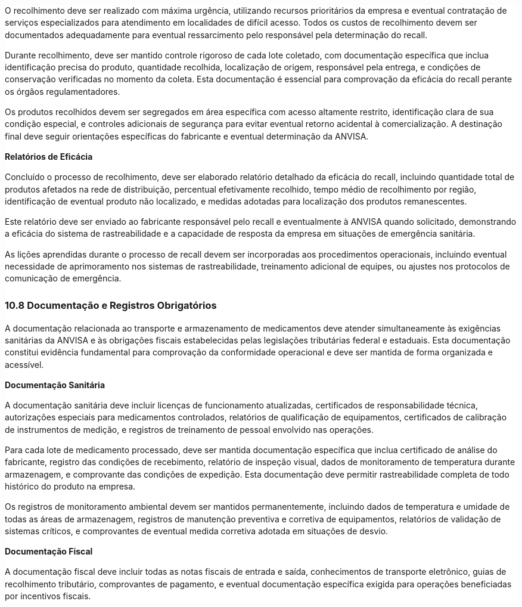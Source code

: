O recolhimento deve ser realizado com máxima urgência, utilizando recursos prioritários da empresa e eventual contratação de serviços especializados para atendimento em localidades de difícil acesso. Todos os custos de recolhimento devem ser documentados adequadamente para eventual ressarcimento pelo responsável pela determinação do recall.

Durante recolhimento, deve ser mantido controle rigoroso de cada lote coletado, com documentação específica que inclua identificação precisa do produto, quantidade recolhida, localização de origem, responsável pela entrega, e condições de conservação verificadas no momento da coleta. Esta documentação é essencial para comprovação da eficácia do recall perante os órgãos regulamentadores.

Os produtos recolhidos devem ser segregados em área específica com acesso altamente restrito, identificação clara de sua condição especial, e controles adicionais de segurança para evitar eventual retorno acidental à comercialização. A destinação final deve seguir orientações específicas do fabricante e eventual determinação da ANVISA.

**Relatórios de Eficácia**

Concluído o processo de recolhimento, deve ser elaborado relatório detalhado da eficácia do recall, incluindo quantidade total de produtos afetados na rede de distribuição, percentual efetivamente recolhido, tempo médio de recolhimento por região, identificação de eventual produto não localizado, e medidas adotadas para localização dos produtos remanescentes.

Este relatório deve ser enviado ao fabricante responsável pelo recall e eventualmente à ANVISA quando solicitado, demonstrando a eficácia do sistema de rastreabilidade e a capacidade de resposta da empresa em situações de emergência sanitária.

As lições aprendidas durante o processo de recall devem ser incorporadas aos procedimentos operacionais, incluindo eventual necessidade de aprimoramento nos sistemas de rastreabilidade, treinamento adicional de equipes, ou ajustes nos protocolos de comunicação de emergência.

### 10.8 Documentação e Registros Obrigatórios

A documentação relacionada ao transporte e armazenamento de medicamentos deve atender simultaneamente às exigências sanitárias da ANVISA e às obrigações fiscais estabelecidas pelas legislações tributárias federal e estaduais. Esta documentação constitui evidência fundamental para comprovação da conformidade operacional e deve ser mantida de forma organizada e acessível.

**Documentação Sanitária**

A documentação sanitária deve incluir licenças de funcionamento atualizadas, certificados de responsabilidade técnica, autorizações especiais para medicamentos controlados, relatórios de qualificação de equipamentos, certificados de calibração de instrumentos de medição, e registros de treinamento de pessoal envolvido nas operações.

Para cada lote de medicamento processado, deve ser mantida documentação específica que inclua certificado de análise do fabricante, registro das condições de recebimento, relatório de inspeção visual, dados de monitoramento de temperatura durante armazenagem, e comprovante das condições de expedição. Esta documentação deve permitir rastreabilidade completa de todo histórico do produto na empresa.

Os registros de monitoramento ambiental devem ser mantidos permanentemente, incluindo dados de temperatura e umidade de todas as áreas de armazenagem, registros de manutenção preventiva e corretiva de equipamentos, relatórios de validação de sistemas críticos, e comprovantes de eventual medida corretiva adotada em situações de desvio.

**Documentação Fiscal**

A documentação fiscal deve incluir todas as notas fiscais de entrada e saída, conhecimentos de transporte eletrônico, guias de recolhimento tributário, comprovantes de pagamento, e eventual documentação específica exigida para operações beneficiadas por incentivos fiscais.
